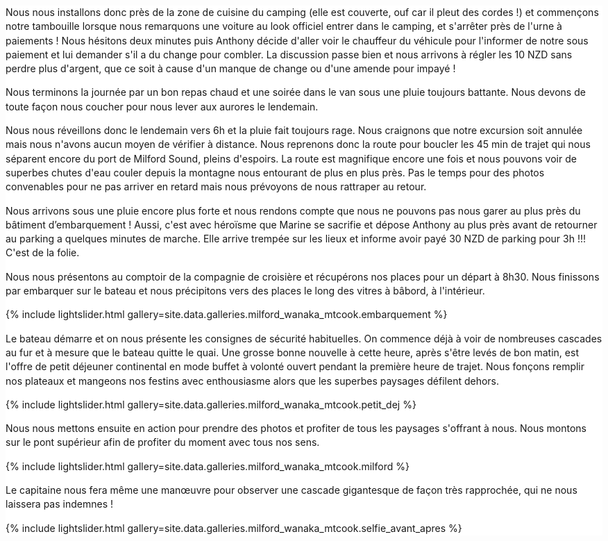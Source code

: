 Nous nous installons donc près de la zone de cuisine du camping (elle est couverte, ouf car il pleut des cordes !) et commençons notre tambouille lorsque 
nous remarquons une voiture au look officiel entrer dans le camping, et s'arrêter près de l'urne à paiements ! 
Nous hésitons deux minutes puis Anthony décide d'aller voir le chauffeur du véhicule pour l'informer de notre sous paiement et lui demander s'il a du change pour 
combler. La discussion passe bien et nous arrivons à régler les 10 NZD sans perdre plus d'argent, que ce soit à cause d'un manque de change ou d'une amende pour 
impayé !  

Nous terminons la journée par un bon repas chaud et une soirée dans le van sous une pluie toujours battante. Nous devons de toute façon nous coucher pour nous lever 
aux aurores le lendemain. 

Nous nous réveillons donc le lendemain vers 6h et la pluie fait toujours rage. Nous craignons que notre excursion soit annulée mais nous n'avons aucun moyen 
de vérifier à distance. Nous reprenons donc la route pour boucler les 45 min de trajet qui nous séparent encore du port de Milford Sound, pleins d'espoirs. 
La route est magnifique encore une fois et nous pouvons voir de superbes chutes d'eau couler depuis la montagne nous entourant de plus en plus près. Pas 
le temps pour des photos convenables pour ne pas arriver en retard mais nous prévoyons de nous rattraper au retour. 

Nous arrivons sous une pluie encore plus forte et nous rendons compte que nous ne pouvons pas nous garer au plus près du bâtiment d’embarquement ! Aussi, 
c'est avec héroïsme que Marine se sacrifie et dépose Anthony au plus près avant de retourner au parking a quelques minutes de marche. Elle arrive 
trempée sur les lieux et informe avoir payé 30 NZD de parking pour 3h !!! C'est de la folie. 

Nous nous présentons au comptoir de la compagnie de croisière et récupérons nos places pour un départ à 8h30. Nous finissons par embarquer 
sur le bateau et nous précipitons vers des places le long des vitres à bâbord, à l'intérieur. 

{% include lightslider.html gallery=site.data.galleries.milford_wanaka_mtcook.embarquement %}

Le bateau démarre et on nous présente les consignes de sécurité habituelles. On commence déjà à voir de nombreuses cascades au fur et à mesure que le 
bateau quitte le quai. Une grosse bonne nouvelle à cette heure, après s'être levés de bon matin, est l'offre de petit déjeuner continental en mode buffet 
à volonté ouvert pendant la première heure de trajet. Nous fonçons remplir nos plateaux et mangeons nos festins avec enthousiasme alors que les superbes 
paysages défilent dehors. 

{% include lightslider.html gallery=site.data.galleries.milford_wanaka_mtcook.petit_dej %}

Nous nous mettons ensuite en action pour prendre des photos et profiter de tous les paysages s'offrant à nous. Nous montons sur le pont supérieur afin de 
profiter du moment avec tous nos sens. 

{% include lightslider.html gallery=site.data.galleries.milford_wanaka_mtcook.milford %}

Le capitaine nous fera même une manœuvre pour observer une cascade gigantesque de façon très rapprochée, qui ne nous laissera pas indemnes ! 

{% include lightslider.html gallery=site.data.galleries.milford_wanaka_mtcook.selfie_avant_apres %}
